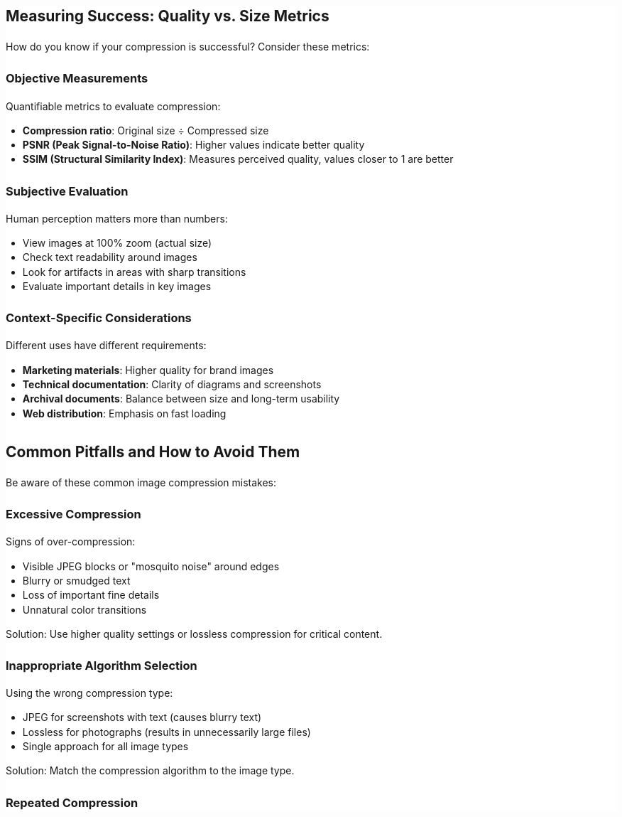 ## Measuring Success: Quality vs. Size Metrics

How do you know if your compression is successful? Consider these metrics:

### Objective Measurements

Quantifiable metrics to evaluate compression:
- **Compression ratio**: Original size ÷ Compressed size
- **PSNR (Peak Signal-to-Noise Ratio)**: Higher values indicate better quality
- **SSIM (Structural Similarity Index)**: Measures perceived quality, values closer to 1 are better

### Subjective Evaluation

Human perception matters more than numbers:
- View images at 100% zoom (actual size)
- Check text readability around images
- Look for artifacts in areas with sharp transitions
- Evaluate important details in key images

### Context-Specific Considerations

Different uses have different requirements:
- **Marketing materials**: Higher quality for brand images
- **Technical documentation**: Clarity of diagrams and screenshots
- **Archival documents**: Balance between size and long-term usability
- **Web distribution**: Emphasis on fast loading

## Common Pitfalls and How to Avoid Them

Be aware of these common image compression mistakes:

### Excessive Compression

Signs of over-compression:
- Visible JPEG blocks or "mosquito noise" around edges
- Blurry or smudged text
- Loss of important fine details
- Unnatural color transitions

Solution: Use higher quality settings or lossless compression for critical content.

### Inappropriate Algorithm Selection

Using the wrong compression type:
- JPEG for screenshots with text (causes blurry text)
- Lossless for photographs (results in unnecessarily large files)
- Single approach for all image types

Solution: Match the compression algorithm to the image type.

### Repeated Compression
